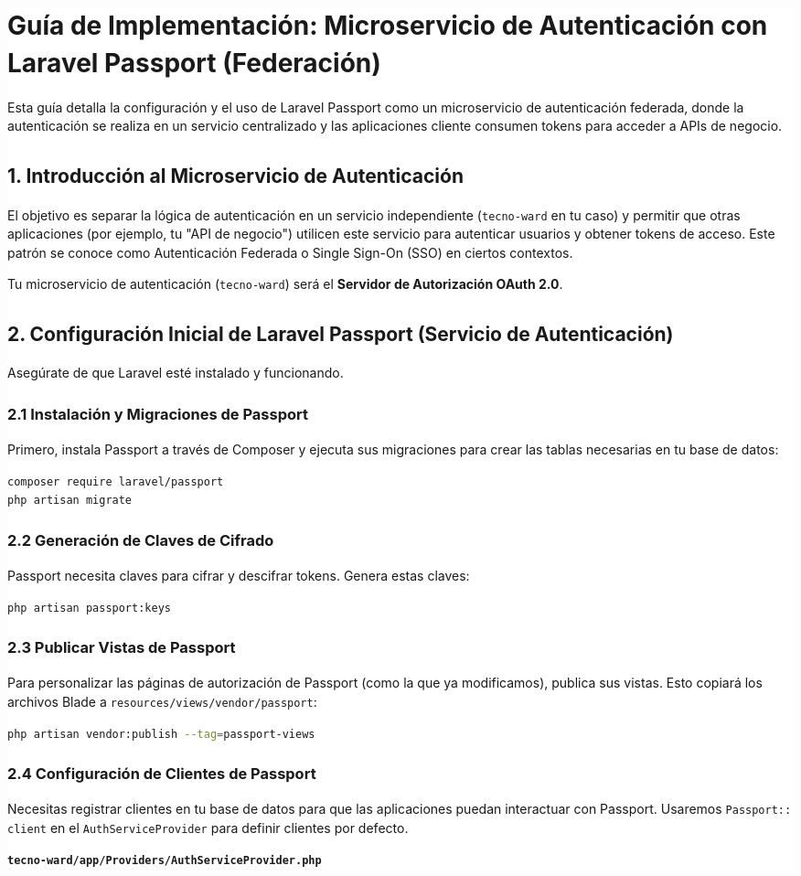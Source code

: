 # Guía de Implementación: Microservicio de Autenticación con Laravel Passport (Federación)

Esta guía detalla la configuración y el uso de Laravel Passport como un microservicio de autenticación federada, donde la autenticación se realiza en un servicio centralizado y las aplicaciones cliente consumen tokens para acceder a APIs de negocio.

## 1. Introducción al Microservicio de Autenticación

El objetivo es separar la lógica de autenticación en un servicio independiente (`tecno-ward` en tu caso) y permitir que otras aplicaciones (por ejemplo, tu "API de negocio") utilicen este servicio para autenticar usuarios y obtener tokens de acceso. Este patrón se conoce como Autenticación Federada o Single Sign-On (SSO) en ciertos contextos.

Tu microservicio de autenticación (`tecno-ward`) será el **Servidor de Autorización OAuth 2.0**.

## 2. Configuración Inicial de Laravel Passport (Servicio de Autenticación)

Asegúrate de que Laravel esté instalado y funcionando.

### 2.1 Instalación y Migraciones de Passport

Primero, instala Passport a través de Composer y ejecuta sus migraciones para crear las tablas necesarias en tu base de datos:

```bash
composer require laravel/passport
php artisan migrate
```

### 2.2 Generación de Claves de Cifrado

Passport necesita claves para cifrar y descifrar tokens. Genera estas claves:

```bash
php artisan passport:keys
```

### 2.3 Publicar Vistas de Passport

Para personalizar las páginas de autorización de Passport (como la que ya modificamos), publica sus vistas. Esto copiará los archivos Blade a `resources/views/vendor/passport`:

```bash
php artisan vendor:publish --tag=passport-views
```

### 2.4 Configuración de Clientes de Passport

Necesitas registrar clientes en tu base de datos para que las aplicaciones puedan interactuar con Passport. Usaremos `Passport::client` en el `AuthServiceProvider` para definir clientes por defecto.

**`tecno-ward/app/Providers/AuthServiceProvider.php`**
